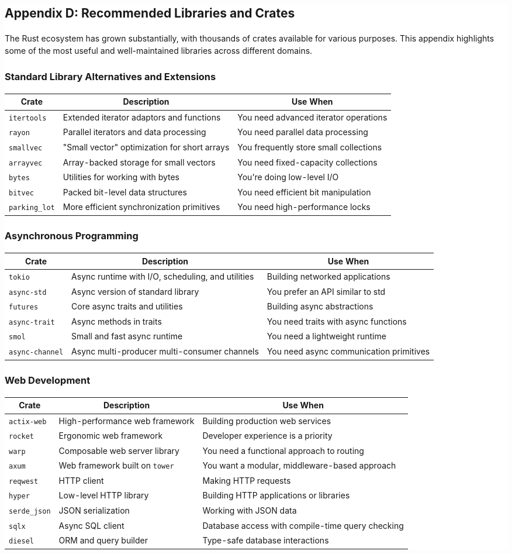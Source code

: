 ## Appendix D: Recommended Libraries and Crates

The Rust ecosystem has grown substantially, with thousands of crates available for various purposes. This appendix highlights some of the most useful and well-maintained libraries across different domains.

### Standard Library Alternatives and Extensions

| Crate         | Description                                  | Use When                               |
| ------------- | -------------------------------------------- | -------------------------------------- |
| `itertools`   | Extended iterator adaptors and functions     | You need advanced iterator operations  |
| `rayon`       | Parallel iterators and data processing       | You need parallel data processing      |
| `smallvec`    | "Small vector" optimization for short arrays | You frequently store small collections |
| `arrayvec`    | Array-backed storage for small vectors       | You need fixed-capacity collections    |
| `bytes`       | Utilities for working with bytes             | You're doing low-level I/O             |
| `bitvec`      | Packed bit-level data structures             | You need efficient bit manipulation    |
| `parking_lot` | More efficient synchronization primitives    | You need high-performance locks        |

### Asynchronous Programming

| Crate           | Description                                       | Use When                                |
| --------------- | ------------------------------------------------- | --------------------------------------- |
| `tokio`         | Async runtime with I/O, scheduling, and utilities | Building networked applications         |
| `async-std`     | Async version of standard library                 | You prefer an API similar to std        |
| `futures`       | Core async traits and utilities                   | Building async abstractions             |
| `async-trait`   | Async methods in traits                           | You need traits with async functions    |
| `smol`          | Small and fast async runtime                      | You need a lightweight runtime          |
| `async-channel` | Async multi-producer multi-consumer channels      | You need async communication primitives |

### Web Development

| Crate        | Description                    | Use When                                         |
| ------------ | ------------------------------ | ------------------------------------------------ |
| `actix-web`  | High-performance web framework | Building production web services                 |
| `rocket`     | Ergonomic web framework        | Developer experience is a priority               |
| `warp`       | Composable web server library  | You need a functional approach to routing        |
| `axum`       | Web framework built on `tower` | You want a modular, middleware-based approach    |
| `reqwest`    | HTTP client                    | Making HTTP requests                             |
| `hyper`      | Low-level HTTP library         | Building HTTP applications or libraries          |
| `serde_json` | JSON serialization             | Working with JSON data                           |
| `sqlx`       | Async SQL client               | Database access with compile-time query checking |
| `diesel`     | ORM and query builder          | Type-safe database interactions                  |
